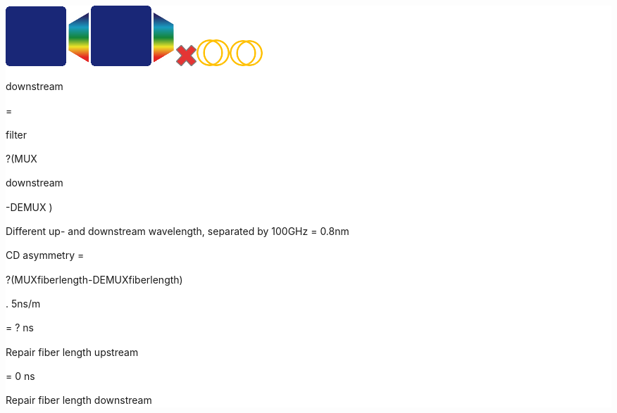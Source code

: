 ![](../assets/images/123ab2469362.png)![](../assets/images/dd7c088b2dd6.png)![](../assets/images/eb39aeb59bdd.png)![](../assets/images/0da976ca7858.png)![](../assets/images/45335dae28e2.png)![](../assets/images/2fb28181bbed.png)![](../assets/images/af91702c2993.png)

downstream

=

filter

?(MUX

downstream

-DEMUX )

Different up- and downstream wavelength, separated by 100GHz = 0.8nm

CD asymmetry =

?(MUXfiberlength-DEMUXfiberlength)

. 5ns/m

= ? ns

Repair fiber length upstream

= 0 ns

Repair fiber length downstream
